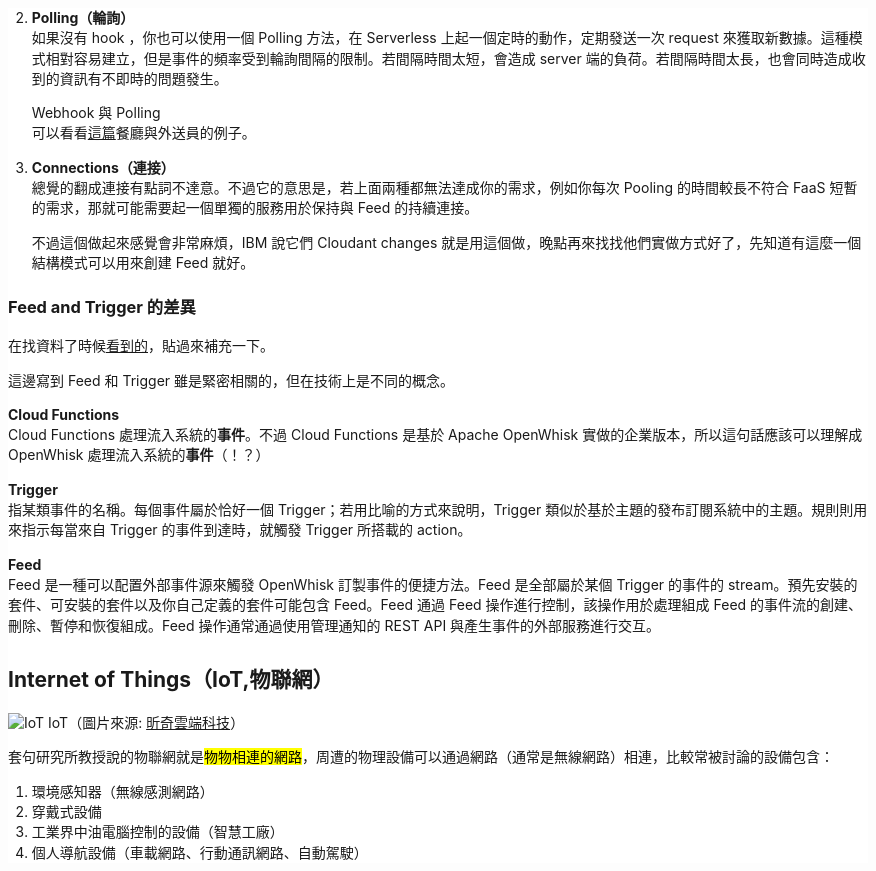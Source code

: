  
2. **Polling（輪詢）**  
    如果沒有 hook ，你也可以使用一個 Polling 方法，在 Serverless 上起一個定時的動作，定期發送一次 request 來獲取新數據。這種模式相對容易建立，但是事件的頻率受到輪詢間隔的限制。若間隔時間太短，會造成 server 端的負荷。若間隔時間太長，也會同時造成收到的資訊有不即時的問題發生。

    <div class="alert info">
    <div class="head">Webhook 與 Polling</div>
     可以看看<a href="https://medium.com/@justinlee_78563/line-bot-%E7%B3%BB%E5%88%97%E6%96%87-%E4%BB%80%E9%BA%BC%E6%98%AF-webhook-d0ab0bb192be">這篇</a>餐廳與外送員的例子。
    </div>   
    <p class="paragraph-spacing"></p> 
    

3. **Connections（連接）**  
    總覺的翻成連接有點詞不達意。不過它的意思是，若上面兩種都無法達成你的需求，例如你每次 Pooling 的時間較長不符合 FaaS 短暫的需求，那就可能需要起一個單獨的服務用於保持與 Feed 的持續連接。

    不過這個做起來感覺會非常麻煩，IBM 說它們 Cloudant changes 就是用這個做，晚點再來找找他們實做方式好了，先知道有這麼一個結構模式可以用來創建 Feed 就好。 


### Feed and Trigger 的差異     
在找資料了時候[看到的](https://cloud.ibm.com/docs/openwhisk?topic=cloud-functions-triggers#triggers_difference)，貼過來補充一下。

這邊寫到 Feed 和 Trigger 雖是緊密相關的，但在技術上是不同的概念。

**Cloud Functions**  
Cloud Functions 處理流入系統的**事件**。不過 Cloud Functions 是基於 Apache OpenWhisk 實做的企業版本，所以這句話應該可以理解成 OpenWhisk 處理流入系統的**事件**（！？）

<p class="paragraph-spacing"></p>

**Trigger**  
指某類事件的名稱。每個事件屬於恰好一個 Trigger；若用比喻的方式來說明，Trigger 類似於基於主題的發布訂閱系統中的主題。規則則用來指示每當來自 Trigger 的事件到達時，就觸發 Trigger 所搭載的 action。

<p class="paragraph-spacing"></p>

**Feed**  
Feed 是一種可以配置外部事件源來觸發 OpenWhisk 訂製事件的便捷方法。Feed 是全部屬於某個 Trigger 的事件的 stream。預先安裝的套件、可安裝的套件以及你自己定義的套件可能包含 Feed。Feed 通過 Feed 操作進行控制，該操作用於處理組成 Feed 的事件流的創建、刪除、暫停和恢復組成。Feed 操作通常通過使用管理通知的 REST API 與產生事件的外部服務進行交互。
 

## Internet of Things（IoT,物聯網） 
<p class="illustration">
    <img src="https://i.imgur.com/VBmiORr.png" alt="IoT">
    IoT（圖片來源: <a href="https://www..com/cht/xcdoc/cont?xsmsid=0J178110000554951149&sid=0J182351851717589046">昕奇雲端科技</a>）
</p>


套句研究所教授說的物聯網就是<mark>物物相連的網路</mark>，周遭的物理設備可以通過網路（通常是無線網路）相連，比較常被討論的設備包含：
1. 環境感知器（無線感測網路）
2. 穿戴式設備
3. 工業界中油電腦控制的設備（智慧工廠）
4. 個人導航設備（車載網路、行動通訊網路、自動駕駛）
